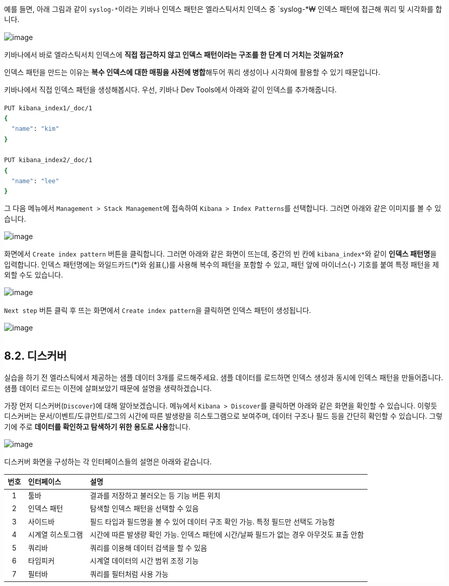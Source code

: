 예를 들면, 아래 그림과 같이 `syslog-*`이라는 키바나 인덱스 패턴은 엘라스틱서치 인덱스 중 `syslog-*₩ 인덱스 패턴에 접근해 쿼리 및 시각화를 합니다.

<img width="313" alt="image" src="https://github.com/Kim-SuBin/TIL/assets/46712693/233a14f4-f68d-4d95-b619-55f1b53d4ba3">

키바나에서 바로 엘라스틱서치 인덱스에 **직접 접근하지 않고 인덱스 패턴이라는 구조를 한 단계 더 거치는 것일까요?**

인덱스 패턴을 만드는 이유는 **복수 인덱스에 대한 매핑을 사전에 병합**해두어 쿼리 생성이나 시각화에 활용할 수 있기 때문입니다.

키바나에서 직접 인덱스 패턴을 생성해봅시다. 우선, 키바나 Dev Tools에서 아래와 같이 인덱스를 추가해줍니다.

```bash
PUT kibana_index1/_doc/1
{
  "name": "kim"
}

PUT kibana_index2/_doc/1
{
  "name": "lee"
}
```

그 다음 메뉴에서 `Management > Stack Management`에 접속하여 `Kibana > Index Patterns`를 선택합니다. 그러면 아래와 같은 이미지를 볼 수 있습니다.

<img width="800" alt="image" src="https://github.com/Kim-SuBin/TIL/assets/46712693/cee6d99d-05f6-4654-b49c-a99adf23b463">

화면에서 `Create index pattern` 버튼을 클릭합니다. 그러면 아래와 같은 화면이 뜨는데, 중간의 빈 칸에 `kibana_index*`와 같이 **인덱스 패턴명**을 입력합니다.
인덱스 패턴명에는 와일드카드(*)와 쉼표(,)를 사용해 복수의 패턴을 포함할 수 있고, 패턴 앞에 마이너스(-) 기호를 붙여 특정 패턴을 제외할 수도 있습니다.

<img width="800" alt="image" src="https://github.com/Kim-SuBin/TIL/assets/46712693/15b7b3ba-94d7-4ac6-b166-563d0172b342">

`Next step` 버튼 클릭 후 뜨는 화면에서 `Create index pattern`을 클릭하면 인덱스 패턴이 생성됩니다.

<img width="800" alt="image" src="https://github.com/Kim-SuBin/TIL/assets/46712693/b7d8217f-cc34-4072-97d9-e5c3d03769c8">

## 8.2. 디스커버

실습을 하기 전 엘라스틱에서 제공하는 샘플 데이터 3개를 로드해주세요. 샘플 데이터를 로드하면 인덱스 생성과 동시에 인덱스 패턴을 만들어줍니다. 샘플 데이터 로드는 이전에 살펴보았기 때문에 설명을 생략하겠습니다.

가장 먼저 디스커버(`Discover`)에 대해 알아보겠습니다. 메뉴에서 `Kibana > Discover`를 클릭하면 아래와 같은 화면을 확인할 수 있습니다.
이렇듯 디스커버는 문서/이벤트/도큐먼트/로그의 시간에 따른 발생량을 히스토그램으로 보여주며, 데이터 구조나 필드 등을 간단히 확인할 수 있습니다.
그렇기에 주로 **데이터를 확인하고 탐색하기 위한 용도로 사용**합니다.

<img width="743" alt="image" src="https://github.com/Kim-SuBin/TIL/assets/46712693/3632a27c-0fa7-43c8-ba67-b0b109cfa6d8">

디스커버 화면을 구성하는 각 인터페이스들의 설명은 아래와 같습니다.

| 번호  | 인터페이스       | 설명                                                   |
|:---:|:------------|:-----------------------------------------------------|
|  1  | 툴바          | 결과를 저장하고 불러오는 등 기능 버튼 위치                             |
|  2  | 인덱스 패턴      | 탐색할 인덱스 패턴을 선택할 수 있음                                 |
|  3  | 사이드바        | 필드 타입과 필드명을 볼 수 있어 데이터 구조 확인 가능. 특정 필드만 선택도 가능함      |
|  4  | 시계열 히스토그램   | 시간에 따른 발생량 확인 가능. 인덱스 패턴에 시간/날짜 필드가 없는 경우 아무것도 표출 안함 |
|  5  | 쿼리바         | 쿼리를 이용해 데이터 검색을 할 수 있음                               |
|  6  | 타임피커        | 시계열 데이터의 시간 범위 조정 기능                                 |
|  7  | 필터바         | 쿼리를 필터처럼 사용 가능                                       |
